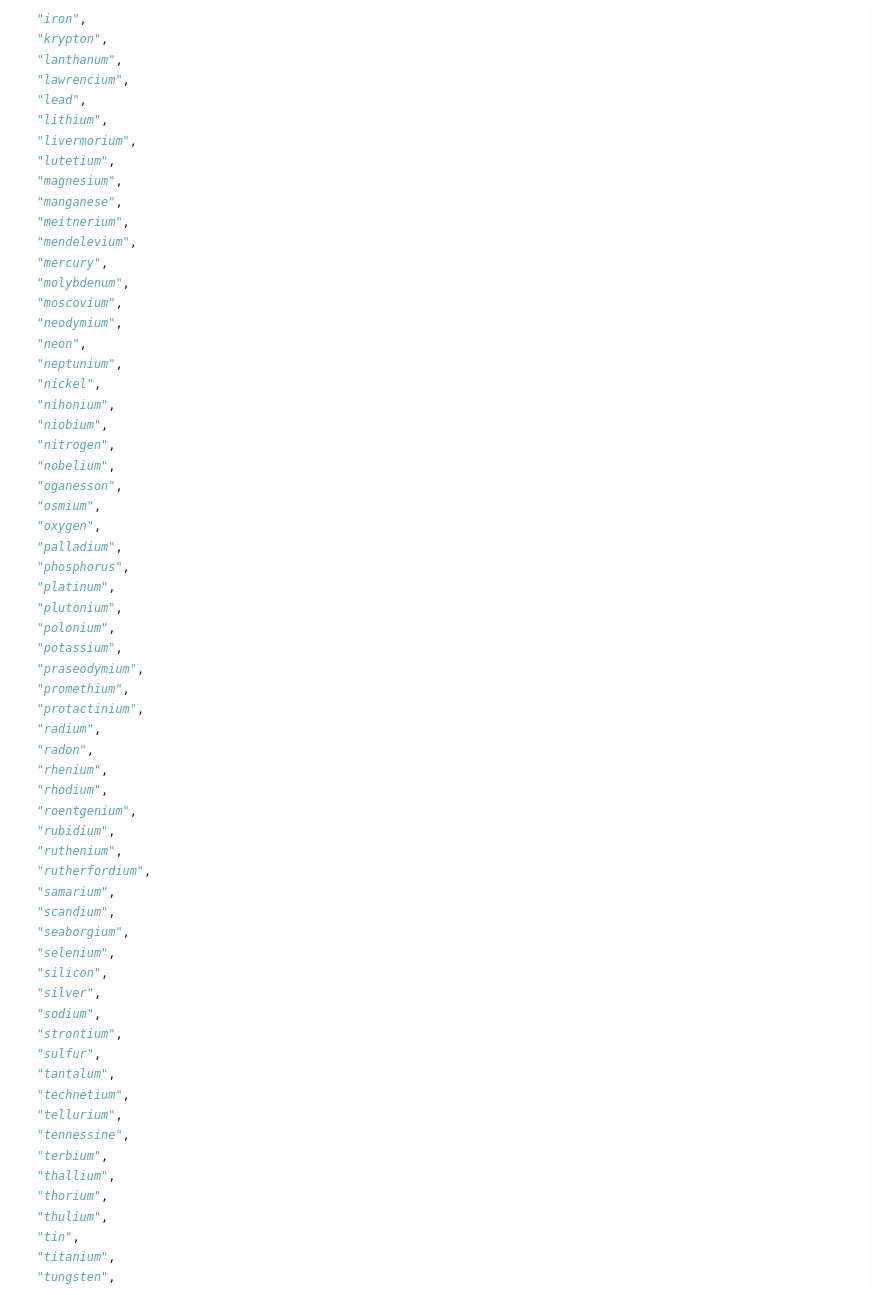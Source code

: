 ```python
    "iron",
    "krypton",
    "lanthanum",
    "lawrencium",
    "lead",
    "lithium",
    "livermorium",
    "lutetium",
    "magnesium",
    "manganese",
    "meitnerium",
    "mendelevium",
    "mercury",
    "molybdenum",
    "moscovium",
    "neodymium",
    "neon",
    "neptunium",
    "nickel",
    "nihonium",
    "niobium",
    "nitrogen",
    "nobelium",
    "oganesson",
    "osmium",
    "oxygen",
    "palladium",
    "phosphorus",
    "platinum",
    "plutonium",
    "polonium",
    "potassium",
    "praseodymium",
    "promethium",
    "protactinium",
    "radium",
    "radon",
    "rhenium",
    "rhodium",
    "roentgenium",
    "rubidium",
    "ruthenium",
    "rutherfordium",
    "samarium",
    "scandium",
    "seaborgium",
    "selenium",
    "silicon",
    "silver",
    "sodium",
    "strontium",
    "sulfur",
    "tantalum",
    "technetium",
    "tellurium",
    "tennessine",
    "terbium",
    "thallium",
    "thorium",
    "thulium",
    "tin",
    "titanium",
    "tungsten",
```
